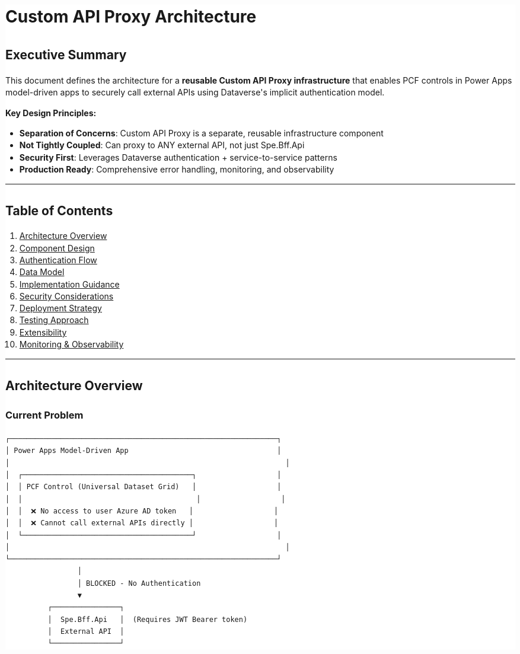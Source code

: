 # Custom API Proxy Architecture

## Executive Summary

This document defines the architecture for a **reusable Custom API Proxy infrastructure** that enables PCF controls in Power Apps model-driven apps to securely call external APIs using Dataverse's implicit authentication model.

**Key Design Principles:**
- **Separation of Concerns**: Custom API Proxy is a separate, reusable infrastructure component
- **Not Tightly Coupled**: Can proxy to ANY external API, not just Spe.Bff.Api
- **Security First**: Leverages Dataverse authentication + service-to-service patterns
- **Production Ready**: Comprehensive error handling, monitoring, and observability

---

## Table of Contents

1. [Architecture Overview](#architecture-overview)
2. [Component Design](#component-design)
3. [Authentication Flow](#authentication-flow)
4. [Data Model](#data-model)
5. [Implementation Guidance](#implementation-guidance)
6. [Security Considerations](#security-considerations)
7. [Deployment Strategy](#deployment-strategy)
8. [Testing Approach](#testing-approach)
9. [Extensibility](#extensibility)
10. [Monitoring & Observability](#monitoring--observability)

---

## Architecture Overview

### Current Problem

```
┌───────────────────────────────────────────────────────────────┐
│ Power Apps Model-Driven App                                   │
│                                                                 │
│  ┌────────────────────────────────────────┐                   │
│  │ PCF Control (Universal Dataset Grid)   │                   │
│  │                                         │                   │
│  │  ❌ No access to user Azure AD token   │                   │
│  │  ❌ Cannot call external APIs directly │                   │
│  └────────────────────────────────────────┘                   │
│                                                                 │
└───────────────────────────────────────────────────────────────┘
                 │
                 │ BLOCKED - No Authentication
                 ▼
          ┌────────────────┐
          │  Spe.Bff.Api   │  (Requires JWT Bearer token)
          │  External API  │
          └────────────────┘
```
